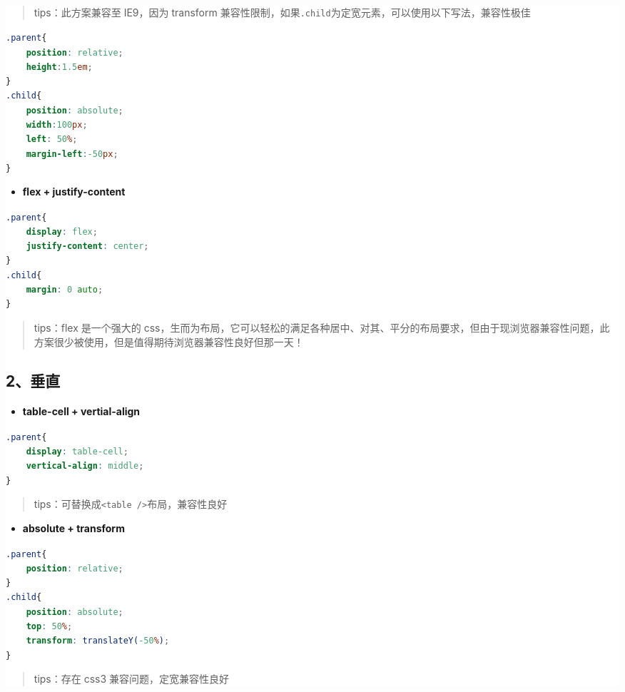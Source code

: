 > tips：此方案兼容至 IE9，因为 transform 兼容性限制，如果`.child`为定宽元素，可以使用以下写法，兼容性极佳

```css
.parent{
    position: relative;
    height:1.5em;
}
.child{
    position: absolute;
    width:100px;
    left: 50%;
    margin-left:-50px;
}
```

- **flex + justify-content**

```css
.parent{
    display: flex;
    justify-content: center;
}
.child{
    margin: 0 auto;
}
```

> tips：flex 是一个强大的 css，生而为布局，它可以轻松的满足各种居中、对其、平分的布局要求，但由于现浏览器兼容性问题，此方案很少被使用，但是值得期待浏览器兼容性良好但那一天！

## 2、垂直

- **table-cell + vertial-align**

```css
.parent{
    display: table-cell;
    vertical-align: middle;
}
```

> tips：可替换成`<table />`布局，兼容性良好

- **absolute + transform**

```css
.parent{
    position: relative;
}
.child{
    position: absolute;
    top: 50%;
    transform: translateY(-50%);
}
```

> tips：存在 css3 兼容问题，定宽兼容性良好
